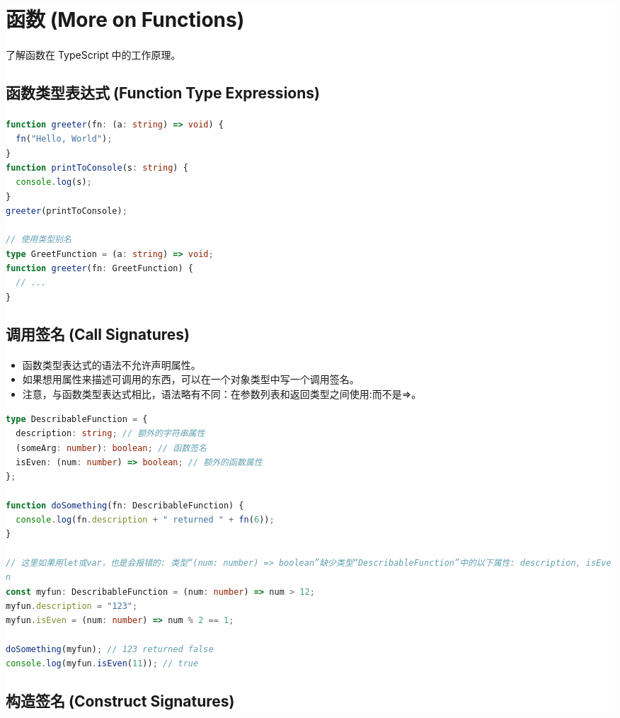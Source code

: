 # 函数 (More on Functions)

了解函数在 TypeScript 中的工作原理。

## 函数类型表达式 (Function Type Expressions)

```ts
function greeter(fn: (a: string) => void) {
  fn("Hello, World");
}
function printToConsole(s: string) {
  console.log(s);
}
greeter(printToConsole);

// 使用类型别名
type GreetFunction = (a: string) => void;
function greeter(fn: GreetFunction) {
  // ...
}
```

## 调用签名 (Call Signatures)

- 函数类型表达式的语法不允许声明属性。
- 如果想用属性来描述可调用的东西，可以在一个对象类型中写一个调用签名。
- 注意，与函数类型表达式相比，语法略有不同：在参数列表和返回类型之间使用:而不是=>。

```ts
type DescribableFunction = {
  description: string; // 额外的字符串属性
  (someArg: number): boolean; // 函数签名
  isEven: (num: number) => boolean; // 额外的函数属性
};

function doSomething(fn: DescribableFunction) {
  console.log(fn.description + " returned " + fn(6));
}

// 这里如果用let或var，也是会报错的: 类型“(num: number) => boolean”缺少类型“DescribableFunction”中的以下属性: description, isEven
const myfun: DescribableFunction = (num: number) => num > 12;
myfun.description = "123";
myfun.isEven = (num: number) => num % 2 == 1;

doSomething(myfun); // 123 returned false
console.log(myfun.isEven(11)); // true
```

## 构造签名 (Construct Signatures)
